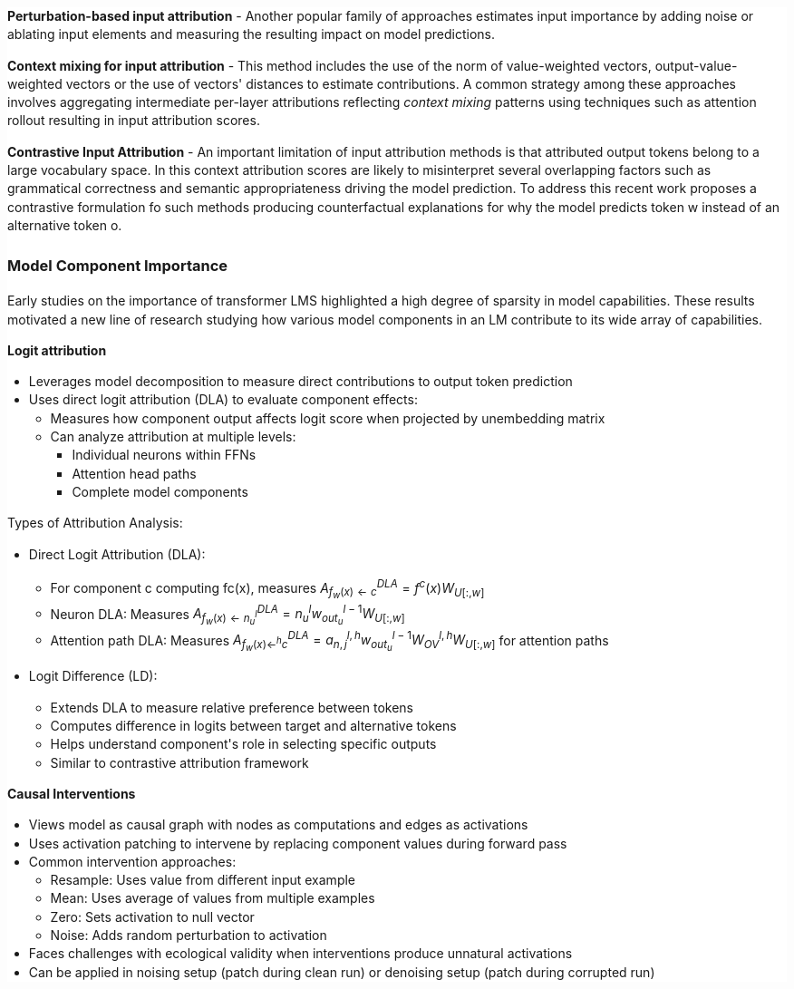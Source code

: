 **Perturbation-based input attribution** - Another popular family of approaches estimates input importance by adding noise or ablating input elements and measuring the resulting impact on model predictions. 

**Context mixing for input attribution** - This method includes the use of the norm of value-weighted vectors,  output-value-weighted vectors or the use of vectors' distances to estimate contributions. A common strategy among these approaches involves aggregating intermediate per-layer attributions reflecting *context mixing* patterns using techniques such as attention rollout resulting in input attribution scores. 

**Contrastive Input Attribution** - An important limitation of input attribution methods is that attributed output tokens belong to a large vocabulary space. In this context attribution scores are likely to misinterpret several overlapping factors such as grammatical correctness and semantic appropriateness driving the model prediction. To address this recent work proposes a contrastive formulation fo such methods producing counterfactual explanations for why the model predicts token w instead of an alternative token o.

### Model Component Importance 
Early studies on the importance of transformer LMS highlighted a high degree of sparsity in model capabilities. These results motivated a new line of research studying how various model components in an LM contribute to its wide array of capabilities. 

**Logit attribution**
- Leverages model decomposition to measure direct contributions to output token prediction
- Uses direct logit attribution (DLA) to evaluate component effects:
  - Measures how component output affects logit score when projected by unembedding matrix
  - Can analyze attribution at multiple levels:
    - Individual neurons within FFNs
    - Attention head paths
    - Complete model components

Types of Attribution Analysis:
- Direct Logit Attribution (DLA):
  - For component c computing fc(x), measures $A_{f_w(x) \leftarrow c}^{DLA} = f^c(x)W_{U[:,w]}$ 
  - Neuron DLA: Measures  $A_{f_w(x) \leftarrow n_u^l}^{DLA} = n_u^l w_{out_u}^{l-1}W_{U[:,w]}$ 
  - Attention path DLA: Measures  $A_{f_w(x) \leftarrow^h c}^{DLA} = a_{n,j}^{l,h}w_{out_u}^{l-1}W_{OV}^{l,h}W_{U[:,w]}$  for attention paths

- Logit Difference (LD):
  - Extends DLA to measure relative preference between tokens
  - Computes difference in logits between target and alternative tokens
  - Helps understand component's role in selecting specific outputs
  - Similar to contrastive attribution framework
  
**Causal Interventions**
- Views model as causal graph with nodes as computations and edges as activations 
- Uses activation patching to intervene by replacing component values during forward pass
- Common intervention approaches:
  - Resample: Uses value from different input example
  - Mean: Uses average of values from multiple examples
  - Zero: Sets activation to null vector
  - Noise: Adds random perturbation to activation
- Faces challenges with ecological validity when interventions produce unnatural activations
- Can be applied in noising setup (patch during clean run) or denoising setup (patch during corrupted run)
